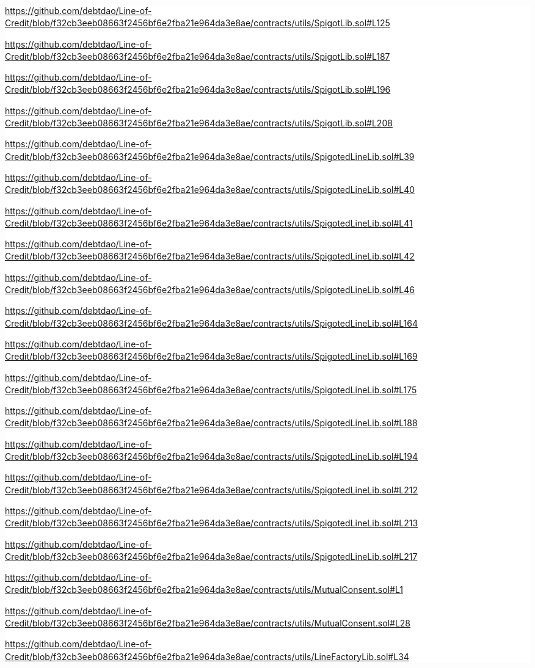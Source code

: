https://github.com/debtdao/Line-of-Credit/blob/f32cb3eeb08663f2456bf6e2fba21e964da3e8ae/contracts/utils/SpigotLib.sol#L125

https://github.com/debtdao/Line-of-Credit/blob/f32cb3eeb08663f2456bf6e2fba21e964da3e8ae/contracts/utils/SpigotLib.sol#L187

https://github.com/debtdao/Line-of-Credit/blob/f32cb3eeb08663f2456bf6e2fba21e964da3e8ae/contracts/utils/SpigotLib.sol#L196

https://github.com/debtdao/Line-of-Credit/blob/f32cb3eeb08663f2456bf6e2fba21e964da3e8ae/contracts/utils/SpigotLib.sol#L208

https://github.com/debtdao/Line-of-Credit/blob/f32cb3eeb08663f2456bf6e2fba21e964da3e8ae/contracts/utils/SpigotedLineLib.sol#L39

https://github.com/debtdao/Line-of-Credit/blob/f32cb3eeb08663f2456bf6e2fba21e964da3e8ae/contracts/utils/SpigotedLineLib.sol#L40

https://github.com/debtdao/Line-of-Credit/blob/f32cb3eeb08663f2456bf6e2fba21e964da3e8ae/contracts/utils/SpigotedLineLib.sol#L41

https://github.com/debtdao/Line-of-Credit/blob/f32cb3eeb08663f2456bf6e2fba21e964da3e8ae/contracts/utils/SpigotedLineLib.sol#L42

https://github.com/debtdao/Line-of-Credit/blob/f32cb3eeb08663f2456bf6e2fba21e964da3e8ae/contracts/utils/SpigotedLineLib.sol#L46

https://github.com/debtdao/Line-of-Credit/blob/f32cb3eeb08663f2456bf6e2fba21e964da3e8ae/contracts/utils/SpigotedLineLib.sol#L164

https://github.com/debtdao/Line-of-Credit/blob/f32cb3eeb08663f2456bf6e2fba21e964da3e8ae/contracts/utils/SpigotedLineLib.sol#L169

https://github.com/debtdao/Line-of-Credit/blob/f32cb3eeb08663f2456bf6e2fba21e964da3e8ae/contracts/utils/SpigotedLineLib.sol#L175

https://github.com/debtdao/Line-of-Credit/blob/f32cb3eeb08663f2456bf6e2fba21e964da3e8ae/contracts/utils/SpigotedLineLib.sol#L188

https://github.com/debtdao/Line-of-Credit/blob/f32cb3eeb08663f2456bf6e2fba21e964da3e8ae/contracts/utils/SpigotedLineLib.sol#L194

https://github.com/debtdao/Line-of-Credit/blob/f32cb3eeb08663f2456bf6e2fba21e964da3e8ae/contracts/utils/SpigotedLineLib.sol#L212

https://github.com/debtdao/Line-of-Credit/blob/f32cb3eeb08663f2456bf6e2fba21e964da3e8ae/contracts/utils/SpigotedLineLib.sol#L213

https://github.com/debtdao/Line-of-Credit/blob/f32cb3eeb08663f2456bf6e2fba21e964da3e8ae/contracts/utils/SpigotedLineLib.sol#L217

https://github.com/debtdao/Line-of-Credit/blob/f32cb3eeb08663f2456bf6e2fba21e964da3e8ae/contracts/utils/MutualConsent.sol#L1

https://github.com/debtdao/Line-of-Credit/blob/f32cb3eeb08663f2456bf6e2fba21e964da3e8ae/contracts/utils/MutualConsent.sol#L28

https://github.com/debtdao/Line-of-Credit/blob/f32cb3eeb08663f2456bf6e2fba21e964da3e8ae/contracts/utils/LineFactoryLib.sol#L34
